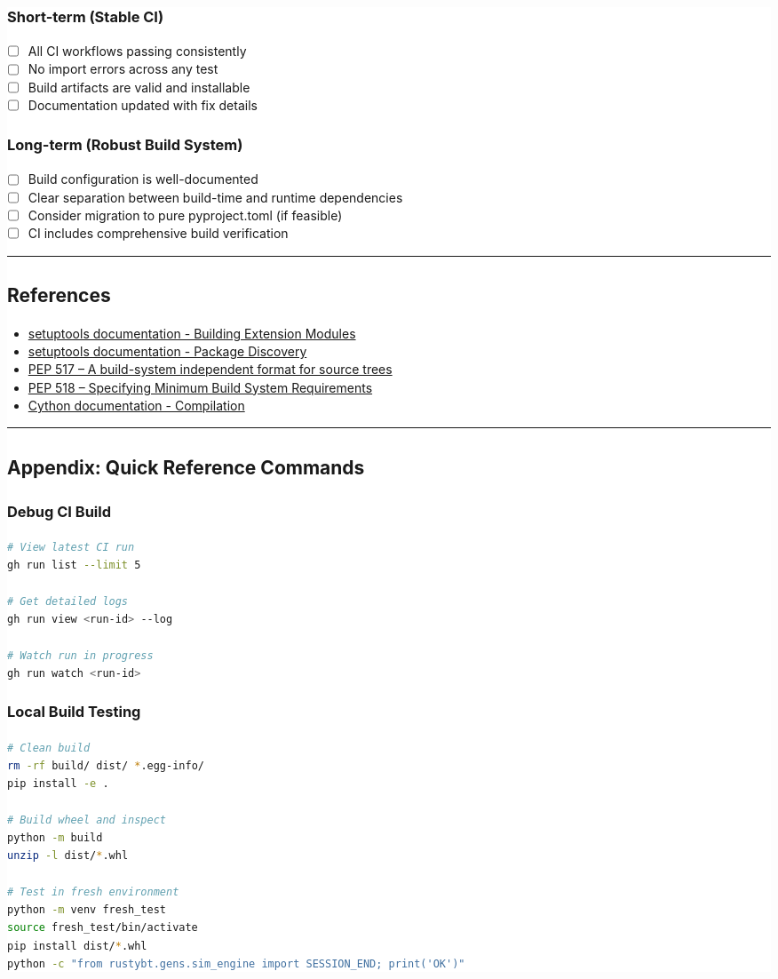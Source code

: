 ### Short-term (Stable CI)
- [ ] All CI workflows passing consistently
- [ ] No import errors across any test
- [ ] Build artifacts are valid and installable
- [ ] Documentation updated with fix details

### Long-term (Robust Build System)
- [ ] Build configuration is well-documented
- [ ] Clear separation between build-time and runtime dependencies
- [ ] Consider migration to pure pyproject.toml (if feasible)
- [ ] CI includes comprehensive build verification

---

## References

- [setuptools documentation - Building Extension Modules](https://setuptools.pypa.io/en/latest/userguide/ext_modules.html)
- [setuptools documentation - Package Discovery](https://setuptools.pypa.io/en/latest/userguide/package_discovery.html)
- [PEP 517 – A build-system independent format for source trees](https://peps.python.org/pep-0517/)
- [PEP 518 – Specifying Minimum Build System Requirements](https://peps.python.org/pep-0518/)
- [Cython documentation - Compilation](https://cython.readthedocs.io/en/latest/src/userguide/source_files_and_compilation.html)

---

## Appendix: Quick Reference Commands

### Debug CI Build
```bash
# View latest CI run
gh run list --limit 5

# Get detailed logs
gh run view <run-id> --log

# Watch run in progress
gh run watch <run-id>
```

### Local Build Testing
```bash
# Clean build
rm -rf build/ dist/ *.egg-info/
pip install -e .

# Build wheel and inspect
python -m build
unzip -l dist/*.whl

# Test in fresh environment
python -m venv fresh_test
source fresh_test/bin/activate
pip install dist/*.whl
python -c "from rustybt.gens.sim_engine import SESSION_END; print('OK')"
```
